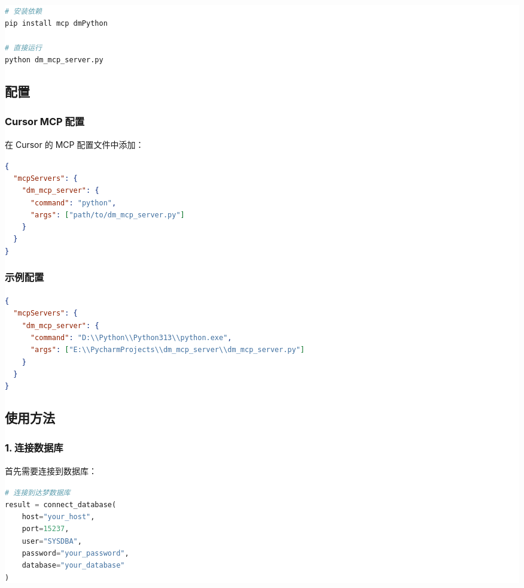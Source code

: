 ```bash
# 安装依赖
pip install mcp dmPython

# 直接运行
python dm_mcp_server.py
```

## 配置

### Cursor MCP 配置

在 Cursor 的 MCP 配置文件中添加：

```json
{
  "mcpServers": {
    "dm_mcp_server": {
      "command": "python",
      "args": ["path/to/dm_mcp_server.py"]
    }
  }
}
```

### 示例配置

```json
{
  "mcpServers": {
    "dm_mcp_server": {
      "command": "D:\\Python\\Python313\\python.exe",
      "args": ["E:\\PycharmProjects\\dm_mcp_server\\dm_mcp_server.py"]
    }
  }
}
```

## 使用方法

### 1. 连接数据库

首先需要连接到数据库：

```python
# 连接到达梦数据库
result = connect_database(
    host="your_host",
    port=15237,
    user="SYSDBA",
    password="your_password",
    database="your_database"
)
```
